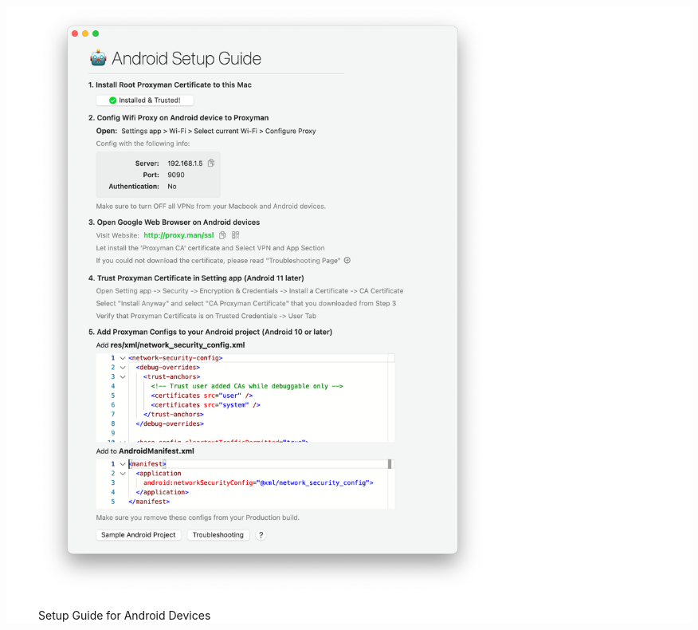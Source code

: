 <figure><img src="../../.gitbook/assets/Screenshot 2023-08-26 at 09.50.35.png" alt="" width="563"><figcaption><p>Setup Guide for Android Devices</p></figcaption></figure>
